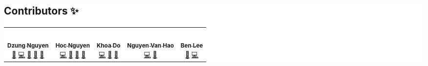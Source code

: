 ## Contributors ✨




<table>
  <tr>
    <td align="center"><a href="https://www.dzungnguyen.dev/about"><img src="https://avatars3.githubusercontent.com/u/6290720?s=460&v=4" width="100px;" alt=""/><br /><sub><b>Dzung Nguyen</b></sub></a><br /><a href="https://github.com/davidnguyen179/storybook-wdio/commits?author=davidnguyen179" title="Documentation">📖</a> <a href="https://github.com/davidnguyen179/storybook-wdio/commits?author=davidnguyen179" title="Code">💻</a> <a href="#ideas-davidnguyen179" title="Ideas, Planning, & Feedback">🤔</a> <a href="https://github.com/davidnguyen179/storybook-wdio/pulls?q=is%3Apr+reviewed-by%3Adavidnguyen179" title="Reviewed Pull Requests">👀</a> <a href="https://github.com/davidnguyen179/storybook-wdio/issues?q=author%3Adavidnguyen179" title="Bug reports">🐛</a></td>
    <td align="center"><a href="https://github.com/nvhoc"><img src="https://avatars3.githubusercontent.com/u/7335034?s=460&v=4" width="100px;" alt=""/><br /><sub><b>Hoc Nguyen</b></sub></a><br /><a href="https://github.com/davidnguyen179/storybook-wdio/commits?author=nvhoc" title="Code">💻</a> <a href="#ideas-nvhoc" title="Ideas, Planning, & Feedback">🤔</a> <a href="https://github.com/davidnguyen179/storybook-wdio/pulls?q=is%3Apr+reviewed-by%3Anvhoc" title="Reviewed Pull Requests">👀</a> <a href="https://github.com/davidnguyen179/storybook-wdio/issues?q=author%3Anvhoc" title="Bug reports">🐛</a></td>
    <td align="center"><a href="https://github.com/conandk"><img src="https://avatars3.githubusercontent.com/u/12934183?s=460&v=4" width="100px;" alt=""/><br /><sub><b>Khoa Do</b></sub></a><br /><a href="https://github.com/davidnguyen179/storybook-wdio/commits?author=conandk" title="Code">💻</a> <a href="https://github.com/davidnguyen179/storybook-wdio/pulls?q=is%3Apr+reviewed-by%3Aconandk" title="Reviewed Pull Requests">👀</a> <a href="https://github.com/davidnguyen179/storybook-wdio/issues?q=author%3Aconandk" title="Bug reports">🐛</a></td>
    <td align="center"><a href="http://haoict.github.io"><img src="https://avatars1.githubusercontent.com/u/7247750?v=4" width="100px;" alt=""/><br /><sub><b>Nguyen Van Hao</b></sub></a><br /><a href="https://github.com/davidnguyen179/storybook-wdio/commits?author=haoict" title="Code">💻</a> <a href="https://github.com/davidnguyen179/storybook-wdio/commits?author=haoict" title="Documentation">📖</a></td>
    <td align="center"><a href="https://github.com/3BenLee"><img src="https://avatars2.githubusercontent.com/u/35267414?v=4" width="100px;" alt=""/><br /><sub><b>Ben Lee</b></sub></a><br /><a href="https://github.com/davidnguyen179/storybook-wdio/commits?author=3BenLee" title="Documentation">📖</a> <a href="https://github.com/davidnguyen179/storybook-wdio/commits?author=3BenLee" title="Code">💻</a></td>
  </tr>
</table>





